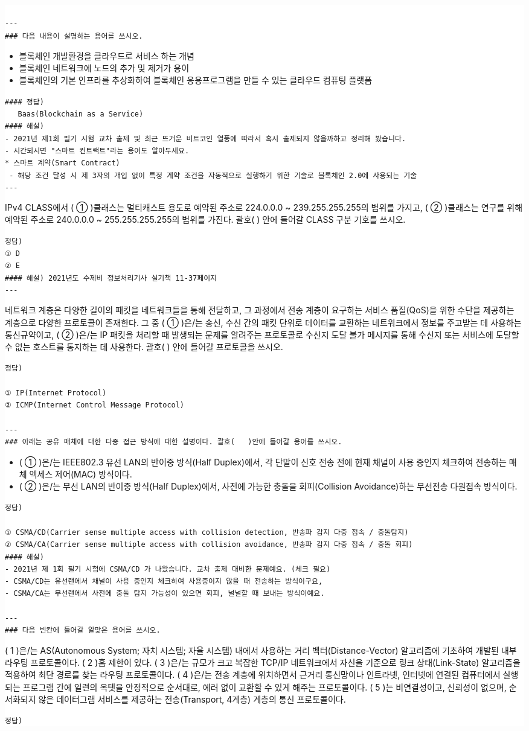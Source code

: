 ```

---
### 다음 내용이 설명하는 용어를 쓰시오.
```
- 블록체인 개발환경을 클라우드로 서비스 하는 개념
- 블록체인 네트워크에 노드의 추가 및 제거가 용이
- 블록체인의 기본 인프라를 추상화하여 블록체인 응용프로그램을 만들 수 있는 클라우드 컴퓨팅 플랫폼
```
#### 정답)
   Baas(Blockchain as a Service)  
#### 해설) 
- 2021년 제1회 필기 시험 교차 출제 및 최근 뜨거운 비트코인 열풍에 따라서 혹시 출제되지 않을까하고 정리해 봤습니다.
- 시간되시면 "스마트 컨트랙트"라는 용어도 알아두세요.
* 스마트 계약(Smart Contract)
 - 해당 조건 달성 시 제 3자의 개입 없이 특정 계약 조건을 자동적으로 실행하기 위한 기술로 블록체인 2.0에 사용되는 기술
---
```
 IPv4 CLASS에서 ( ① )클래스는 멀티캐스트 용도로 예약된 주소로 224.0.0.0 ~ 239.255.255.255의 범위를 가지고, ( ② )클래스는 연구를 위해 예약된 주소로 240.0.0.0 ~ 255.255.255.255의 범위를 가진다. 괄호( ) 안에 들어갈 CLASS 구분 기호를 쓰시오.
 ```
정답)
① D  
② E  
#### 해설) 2021년도 수제비 정보처리기사 실기책 11-37페이지
---
```
네트워크 계층은 다양한 길이의 패킷을 네트워크들을 통해 전달하고, 그 과정에서 전송 계층이 요구하는 서비스 품질(QoS)을 위한 수단을 제공하는 계층으로 다양한 프로토콜이 존재한다. 
그 중 (     ①     )은/는 송신, 수신 간의 패킷 단위로 데이터를 교환하는 네트워크에서 정보를 주고받는 데 사용하는 통신규약이고, (     ②     )은/는 IP 패킷을 처리할 때 발생되는 문제를 알려주는 프로토콜로 수신지 도달 불가 메시지를 통해 수신지 또는 서비스에 도달할 수 없는 호스트를 통지하는 데 사용한다. 괄호( ) 안에 들어갈 프로토콜을 쓰시오.
```
정답)
    
① IP(Internet Protocol)  
② ICMP(Internet Control Message Protocol)  

---
### 아래는 공유 매체에 대한 다중 접근 방식에 대한 설명이다. 괄호(   )안에 들어갈 용어를 쓰시오.
```
- (       ①       )은/는 IEEE802.3 유선 LAN의 반이중 방식(Half Duplex)에서, 각 단말이 신호 전송 전에 현재 채널이 사용 중인지 체크하여 전송하는 매체 엑세스 제어(MAC) 방식이다.
- (       ②       )은/는 무선 LAN의 반이중 방식(Half Duplex)에서, 사전에 가능한 충돌을 회피(Collision Avoidance)하는 무선전송 다원접속 방식이다.
```
정답)
    
① CSMA/CD(Carrier sense multiple access with collision detection, 반송파 감지 다중 접속 / 충돌탐지)  
② CSMA/CA(Carrier sense multiple access with collision avoidance, 반송파 감지 다중 접속 / 충돌 회피)  
#### 해설) 
- 2021년 제 1회 필기 시험에 CSMA/CD 가 나왔습니다. 교차 출제 대비한 문제예요. (체크 필요)
- CSMA/CD는 유선랜에서 채널이 사용 중인지 체크하여 사용중이지 않을 때 전송하는 방식이구요,
- CSMA/CA는 무선랜에서 사전에 충돌 탐지 가능성이 있으면 회피, 널널할 때 보내는 방식이예요.

---
### 다음 빈칸에 들어갈 알맞은 용어를 쓰시오.
```
( 1 )은/는 AS(Autonomous System; 자치 시스템; 자율 시스템) 내에서 사용하는 거리 벡터(Distance-Vector) 알고리즘에 기초하여 개발된 내부 라우팅 프로토콜이다. ( 2 )홉 제한이 있다.
( 3 )은/는 규모가 크고 복잡한 TCP/IP 네트워크에서 자신을 기준으로 링크 상태(Link-State) 알고리즘을 적용하여 최단 경로를 찾는 라우팅 프로토콜이다.
( 4 )은/는 전송 계층에 위치하면서 근거리 통신망이나 인트라넷, 인터넷에 연결된 컴퓨터에서 실행되는 프로그램 간에 일련의 옥텟을 안정적으로 순서대로, 에러 없이 교환할 수 있게 해주는 프로토콜이다.
( 5 )는 비연결성이고, 신뢰성이 없으며, 순서화되지 않은 데이터그램 서비스를 제공하는 전송(Transport, 4계층) 계층의 통신 프로토콜이다.
```
정답)
```